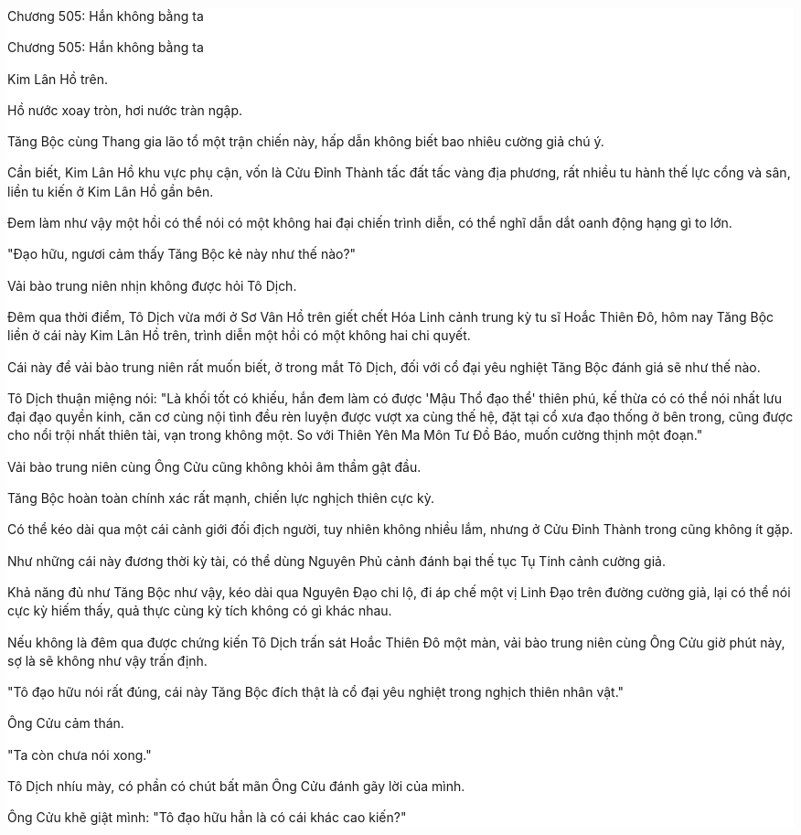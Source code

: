 




Chương 505: Hắn không bằng ta


Chương 505: Hắn không bằng ta

Kim Lân Hồ trên.

Hồ nước xoay tròn, hơi nước tràn ngập.

Tăng Bộc cùng Thang gia lão tổ một trận chiến này, hấp dẫn không biết bao nhiêu cường giả chú ý.

Cần biết, Kim Lân Hồ khu vực phụ cận, vốn là Cửu Đỉnh Thành tấc đất tấc vàng địa phương, rất nhiều tu hành thế lực cổng và sân, liền tu kiến ở Kim Lân Hồ gần bên.

Đem làm như vậy một hồi có thể nói có một không hai đại chiến trình diễn, có thể nghĩ dẫn dắt oanh động hạng gì to lớn.

"Đạo hữu, ngươi cảm thấy Tăng Bộc kẻ này như thế nào?"

Vải bào trung niên nhịn không được hỏi Tô Dịch.

Đêm qua thời điểm, Tô Dịch vừa mới ở Sơ Vân Hồ trên giết chết Hóa Linh cảnh trung kỳ tu sĩ Hoắc Thiên Đô, hôm nay Tăng Bộc liền ở cái này Kim Lân Hồ trên, trình diễn một hồi có một không hai chi quyết.

Cái này để vải bào trung niên rất muốn biết, ở trong mắt Tô Dịch, đối với cổ đại yêu nghiệt Tăng Bộc đánh giá sẽ như thế nào.

Tô Dịch thuận miệng nói: "Là khối tốt có khiếu, hắn đem làm có được 'Mậu Thổ đạo thể' thiên phú, kế thừa có có thể nói nhất lưu đại đạo quyền kinh, căn cơ cùng nội tình đều rèn luyện được vượt xa cùng thế hệ, đặt tại cổ xưa đạo thống ở bên trong, cũng được cho nổi trội nhất thiên tài, vạn trong không một. So với Thiên Yên Ma Môn Tư Đồ Báo, muốn cường thịnh một đoạn."

Vải bào trung niên cùng Ông Cửu cũng không khỏi âm thầm gật đầu.

Tăng Bộc hoàn toàn chính xác rất mạnh, chiến lực nghịch thiên cực kỳ.

Có thể kéo dài qua một cái cảnh giới đối địch người, tuy nhiên không nhiều lắm, nhưng ở Cửu Đỉnh Thành trong cũng không ít gặp.

Như những cái này đương thời kỳ tài, có thể dùng Nguyên Phủ cảnh đánh bại thế tục Tụ Tinh cảnh cường giả.

Khả năng đủ như Tăng Bộc như vậy, kéo dài qua Nguyên Đạo chi lộ, đi áp chế một vị Linh Đạo trên đường cường giả, lại có thể nói cực kỳ hiếm thấy, quả thực cùng kỳ tích không có gì khác nhau.

Nếu không là đêm qua được chứng kiến Tô Dịch trấn sát Hoắc Thiên Đô một màn, vải bào trung niên cùng Ông Cửu giờ phút này, sợ là sẽ không như vậy trấn định.

"Tô đạo hữu nói rất đúng, cái này Tăng Bộc đích thật là cổ đại yêu nghiệt trong nghịch thiên nhân vật."

Ông Cửu cảm thán.

"Ta còn chưa nói xong."

Tô Dịch nhíu mày, có phần có chút bất mãn Ông Cửu đánh gãy lời của mình.

Ông Cửu khẽ giật mình: "Tô đạo hữu hẳn là có cái khác cao kiến?"
